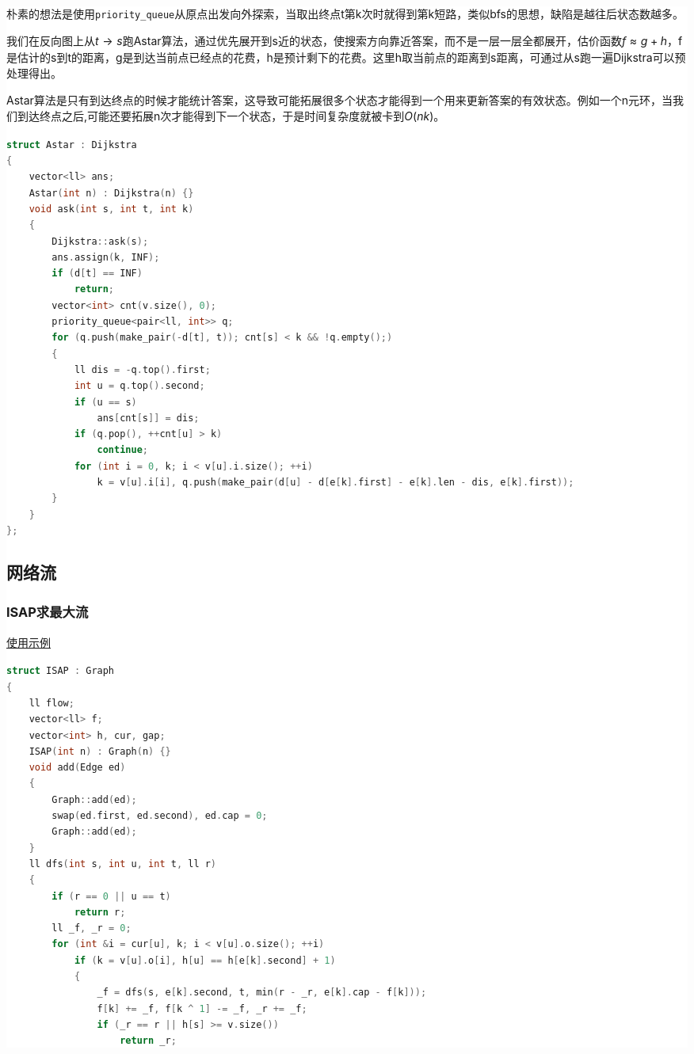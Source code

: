 朴素的想法是使用`priority_queue`从原点出发向外探索，当取出终点t第k次时就得到第k短路，类似bfs的思想，缺陷是越往后状态数越多。

我们在反向图上从$t\to s$跑Astar算法，通过优先展开到s近的状态，使搜索方向靠近答案，而不是一层一层全都展开，估价函数$f\approx g+h$，f是估计的s到t的距离，g是到达当前点已经点的花费，h是预计剩下的花费。这里h取当前点的距离到s距离，可通过从s跑一遍Dijkstra可以预处理得出。

Astar算法是只有到达终点的时候才能统计答案，这导致可能拓展很多个状态才能得到一个用来更新答案的有效状态。例如一个n元环，当我们到达终点之后,可能还要拓展n次才能得到下一个状态，于是时间复杂度就被卡到$O(nk)$。
```c++
struct Astar : Dijkstra
{
	vector<ll> ans;
	Astar(int n) : Dijkstra(n) {}
	void ask(int s, int t, int k)
	{
		Dijkstra::ask(s);
		ans.assign(k, INF);
		if (d[t] == INF)
			return;
		vector<int> cnt(v.size(), 0);
		priority_queue<pair<ll, int>> q;
		for (q.push(make_pair(-d[t], t)); cnt[s] < k && !q.empty();)
		{
			ll dis = -q.top().first;
			int u = q.top().second;
			if (u == s)
				ans[cnt[s]] = dis;
			if (q.pop(), ++cnt[u] > k)
				continue;
			for (int i = 0, k; i < v[u].i.size(); ++i)
				k = v[u].i[i], q.push(make_pair(d[u] - d[e[k].first] - e[k].len - dis, e[k].first));
		}
	}
};
```
## 网络流
### ISAP求最大流
[使用示例](https://vjudge.net/solution/16970964)
```c++
struct ISAP : Graph
{
	ll flow;
	vector<ll> f;
	vector<int> h, cur, gap;
	ISAP(int n) : Graph(n) {}
	void add(Edge ed)
	{
		Graph::add(ed);
		swap(ed.first, ed.second), ed.cap = 0;
		Graph::add(ed);
	}
	ll dfs(int s, int u, int t, ll r)
	{
		if (r == 0 || u == t)
			return r;
		ll _f, _r = 0;
		for (int &i = cur[u], k; i < v[u].o.size(); ++i)
			if (k = v[u].o[i], h[u] == h[e[k].second] + 1)
			{
				_f = dfs(s, e[k].second, t, min(r - _r, e[k].cap - f[k]));
				f[k] += _f, f[k ^ 1] -= _f, _r += _f;
				if (_r == r || h[s] >= v.size())
					return _r;
```